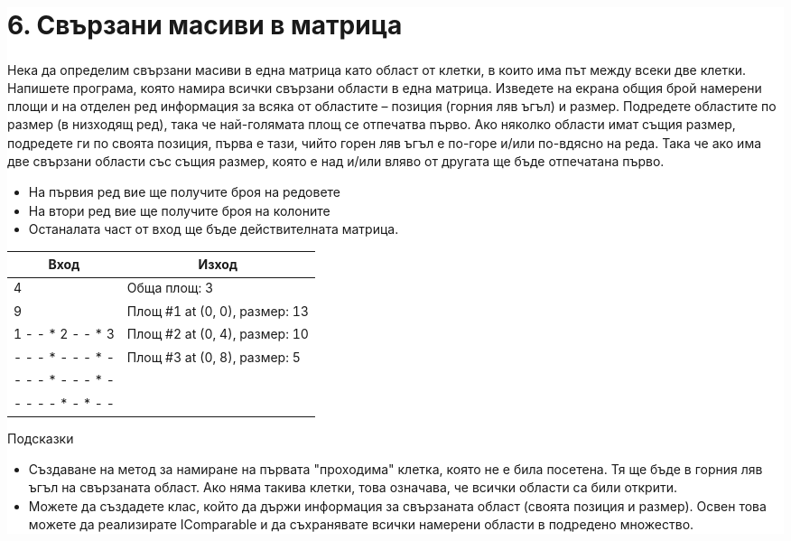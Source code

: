 # 6. Свързани масиви в матрица
Нека да определим свързани масиви в една матрица като област от клетки, в които има път между всеки две клетки.  
Напишете програма, която намира всички свързани области в една матрица.  Изведете на екрана  общия брой намерени площи и на отделен ред информация за всяка от областите – позиция (горния ляв ъгъл) и размер. Подредете областите по размер (в низходящ ред), така че най-голямата площ се отпечатва първо. Ако няколко области имат същия размер, подредете ги по своята позиция, първа е  тази, чийто горен ляв ъгъл е по-горе и/или по-вдясно на реда. Така че ако има две свързани области със същия размер, която е над и/или вляво от другата ще бъде отпечатана първо. 
- На първия ред вие ще получите броя на редовете
- На втори ред вие ще получите броя на колоните
- Останалата част от вход ще бъде действителната матрица.

| Вход              | Изход                            |
| ----------------- | -------------------------------- |
| 4                 | Обща площ: 3                     |
| 9                 | Площ #1 at (0, 0), размер: 13    |
| 1 - - * 2 - - * 3 | Площ #2 at (0, 4), размер: 10    |
| - - - * - - - * - | Площ #3 at (0, 8), размер: 5     |
| - - - * - - - * - |                                  |
| - - - - * - * - - |                                  |
	
Подсказки
- Създаване на метод за намиране на първата "проходима" клетка, която не е била посетена. Тя ще бъде в горния ляв ъгъл на свързаната област. Ако няма такива клетки, това означава, че всички области са били открити. 
- Можете да създадете клас, който да държи информация за свързаната област (своята позиция и размер). Освен това можете да реализирате IComparable и да съхранявате всички намерени области в подредено множество.

